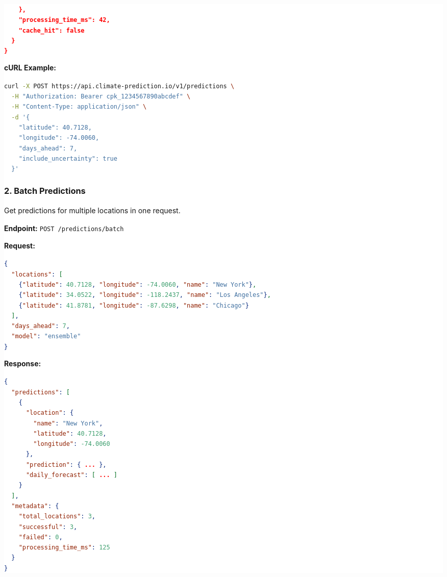 ```json
    },
    "processing_time_ms": 42,
    "cache_hit": false
  }
}
```

**cURL Example:**
```bash
curl -X POST https://api.climate-prediction.io/v1/predictions \
  -H "Authorization: Bearer cpk_1234567890abcdef" \
  -H "Content-Type: application/json" \
  -d '{
    "latitude": 40.7128,
    "longitude": -74.0060,
    "days_ahead": 7,
    "include_uncertainty": true
  }'
```

### 2. Batch Predictions

Get predictions for multiple locations in one request.

**Endpoint:** `POST /predictions/batch`

**Request:**
```json
{
  "locations": [
    {"latitude": 40.7128, "longitude": -74.0060, "name": "New York"},
    {"latitude": 34.0522, "longitude": -118.2437, "name": "Los Angeles"},
    {"latitude": 41.8781, "longitude": -87.6298, "name": "Chicago"}
  ],
  "days_ahead": 7,
  "model": "ensemble"
}
```

**Response:**
```json
{
  "predictions": [
    {
      "location": {
        "name": "New York",
        "latitude": 40.7128,
        "longitude": -74.0060
      },
      "prediction": { ... },
      "daily_forecast": [ ... ]
    }
  ],
  "metadata": {
    "total_locations": 3,
    "successful": 3,
    "failed": 0,
    "processing_time_ms": 125
  }
}
```
